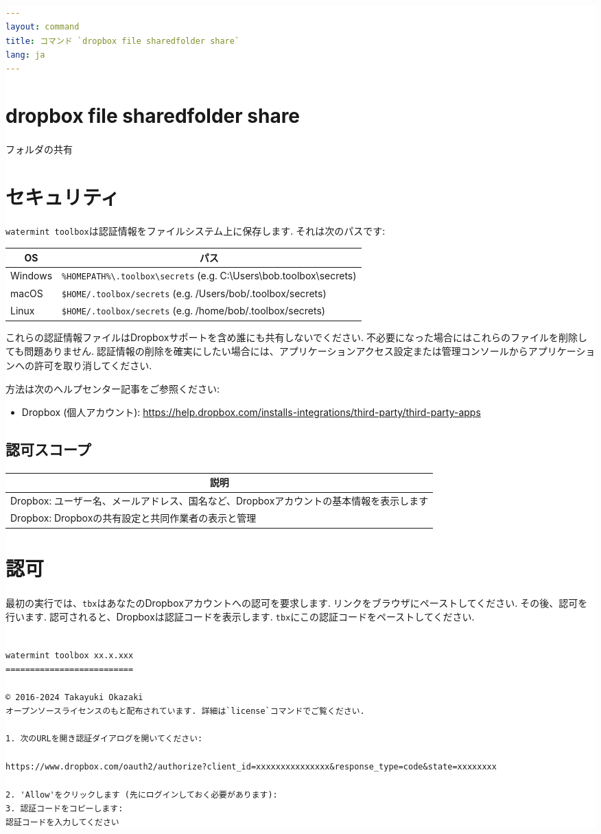 ```yaml
---
layout: command
title: コマンド `dropbox file sharedfolder share`
lang: ja
---
```


# dropbox file sharedfolder share

フォルダの共有 

# セキュリティ

`watermint toolbox`は認証情報をファイルシステム上に保存します. それは次のパスです:

| OS      | パス                                                               |
|---------|--------------------------------------------------------------------|
| Windows | `%HOMEPATH%\.toolbox\secrets` (e.g. C:\Users\bob\.toolbox\secrets) |
| macOS   | `$HOME/.toolbox/secrets` (e.g. /Users/bob/.toolbox/secrets)        |
| Linux   | `$HOME/.toolbox/secrets` (e.g. /home/bob/.toolbox/secrets)         |

これらの認証情報ファイルはDropboxサポートを含め誰にも共有しないでください.
不必要になった場合にはこれらのファイルを削除しても問題ありません. 認証情報の削除を確実にしたい場合には、アプリケーションアクセス設定または管理コンソールからアプリケーションへの許可を取り消してください.

方法は次のヘルプセンター記事をご参照ください:
* Dropbox (個人アカウント): https://help.dropbox.com/installs-integrations/third-party/third-party-apps

## 認可スコープ

| 説明                                                                                   |
|----------------------------------------------------------------------------------------|
| Dropbox: ユーザー名、メールアドレス、国名など、Dropboxアカウントの基本情報を表示します |
| Dropbox: Dropboxの共有設定と共同作業者の表示と管理                                     |

# 認可

最初の実行では、`tbx`はあなたのDropboxアカウントへの認可を要求します.
リンクをブラウザにペーストしてください. その後、認可を行います. 認可されると、Dropboxは認証コードを表示します. `tbx`にこの認証コードをペーストしてください.
```

watermint toolbox xx.x.xxx
==========================

© 2016-2024 Takayuki Okazaki
オープンソースライセンスのもと配布されています. 詳細は`license`コマンドでご覧ください.

1. 次のURLを開き認証ダイアログを開いてください:

https://www.dropbox.com/oauth2/authorize?client_id=xxxxxxxxxxxxxxx&response_type=code&state=xxxxxxxx

2. 'Allow'をクリックします (先にログインしておく必要があります):
3. 認証コードをコピーします:
認証コードを入力してください
```

